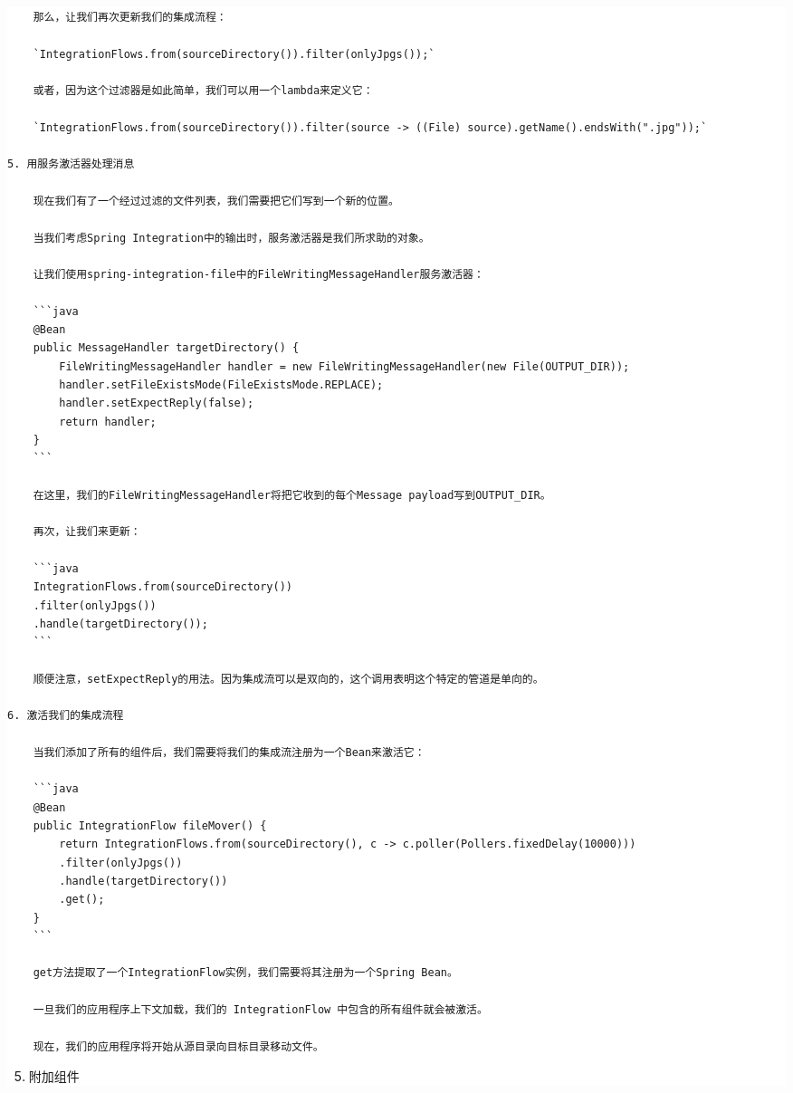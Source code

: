         那么，让我们再次更新我们的集成流程：

        `IntegrationFlows.from(sourceDirectory()).filter(onlyJpgs());`

        或者，因为这个过滤器是如此简单，我们可以用一个lambda来定义它：

        `IntegrationFlows.from(sourceDirectory()).filter(source -> ((File) source).getName().endsWith(".jpg"));`

    5. 用服务激活器处理消息

        现在我们有了一个经过过滤的文件列表，我们需要把它们写到一个新的位置。

        当我们考虑Spring Integration中的输出时，服务激活器是我们所求助的对象。

        让我们使用spring-integration-file中的FileWritingMessageHandler服务激活器：

        ```java
        @Bean
        public MessageHandler targetDirectory() {
            FileWritingMessageHandler handler = new FileWritingMessageHandler(new File(OUTPUT_DIR));
            handler.setFileExistsMode(FileExistsMode.REPLACE);
            handler.setExpectReply(false);
            return handler;
        }
        ```

        在这里，我们的FileWritingMessageHandler将把它收到的每个Message payload写到OUTPUT_DIR。

        再次，让我们来更新：

        ```java
        IntegrationFlows.from(sourceDirectory())
        .filter(onlyJpgs())
        .handle(targetDirectory());
        ```

        顺便注意，setExpectReply的用法。因为集成流可以是双向的，这个调用表明这个特定的管道是单向的。

    6. 激活我们的集成流程

        当我们添加了所有的组件后，我们需要将我们的集成流注册为一个Bean来激活它：

        ```java
        @Bean
        public IntegrationFlow fileMover() {
            return IntegrationFlows.from(sourceDirectory(), c -> c.poller(Pollers.fixedDelay(10000)))
            .filter(onlyJpgs())
            .handle(targetDirectory())
            .get();
        }
        ```

        get方法提取了一个IntegrationFlow实例，我们需要将其注册为一个Spring Bean。

        一旦我们的应用程序上下文加载，我们的 IntegrationFlow 中包含的所有组件就会被激活。

        现在，我们的应用程序将开始从源目录向目标目录移动文件。

5. 附加组件
